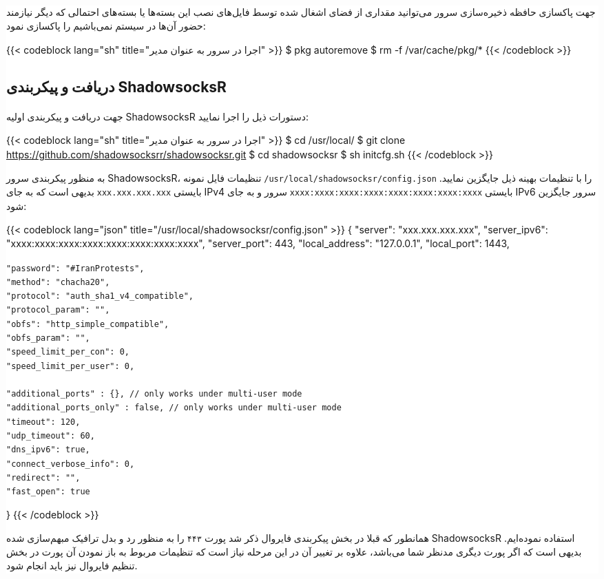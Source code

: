 جهت پاکسازی حافظه ذخیره‌سازی سرور می‌توانید مقداری از فضای اشغال شده توسط فایل‌های نصب این بسته‌ها یا بسته‌های احتمالی که دیگر نیازمند حضور آن‌ها در سیستم نمی‌باشیم را پاکسازی نمود:

{{< codeblock lang="sh" title="اجرا در سرور به عنوان مدیر" >}}
$ pkg autoremove
$ rm -f /var/cache/pkg/*
{{< /codeblock >}}

## دریافت و پیکربندی ShadowsocksR

جهت دریافت و پیکربندی اولیه ShadowsocksR دستورات ذیل را اجرا نمایید:

{{< codeblock lang="sh" title="اجرا در سرور به عنوان مدیر" >}}
$ cd /usr/local/
$ git clone https://github.com/shadowsocksrr/shadowsocksr.git
$ cd shadowsocksr
$ sh initcfg.sh
{{< /codeblock >}}

به منظور پیکربندی سرور ShadowsocksR، تنظیمات فایل نمونه <code>/usr/local/shadowsocksr/config.json</code> را با تنظیمات بهینه ذیل جایگزین نمایید. بدیهی است که به جای <code>xxx.xxx.xxx.xxx</code> بایستی IPv4 سرور و به جای <code>xxxx:xxxx:xxxx:xxxx:xxxx:xxxx:xxxx:xxxx</code> بایستی IPv6 سرور جایگزین شود:

{{< codeblock lang="json" title="/usr/local/shadowsocksr/config.json" >}}
{
    "server": "xxx.xxx.xxx.xxx",
    "server_ipv6": "xxxx:xxxx:xxxx:xxxx:xxxx:xxxx:xxxx:xxxx",
    "server_port": 443,
    "local_address": "127.0.0.1",
    "local_port": 1443,

    "password": "#IranProtests",
    "method": "chacha20",
    "protocol": "auth_sha1_v4_compatible",
    "protocol_param": "",
    "obfs": "http_simple_compatible",
    "obfs_param": "",
    "speed_limit_per_con": 0,
    "speed_limit_per_user": 0,

    "additional_ports" : {}, // only works under multi-user mode
    "additional_ports_only" : false, // only works under multi-user mode
    "timeout": 120,
    "udp_timeout": 60,
    "dns_ipv6": true,
    "connect_verbose_info": 0,
    "redirect": "",
    "fast_open": true
}
{{< /codeblock >}}

همانطور که قبلا در بخش پیکربندی فایروال ذکر شد پورت <code>۴۴۳</code> را به منظور رد و بدل ترافیک مبهم‌سازی شده ShadowsocksR استفاده نموده‌ایم. بدیهی است که اگر پورت دیگری مدنظر شما می‌باشد، علاوه بر تغییر آن در این مرحله نیاز است که تنظیمات مربوط به باز نمودن آن پورت در بخش تنظیم فایروال نیز باید انجام شود.

